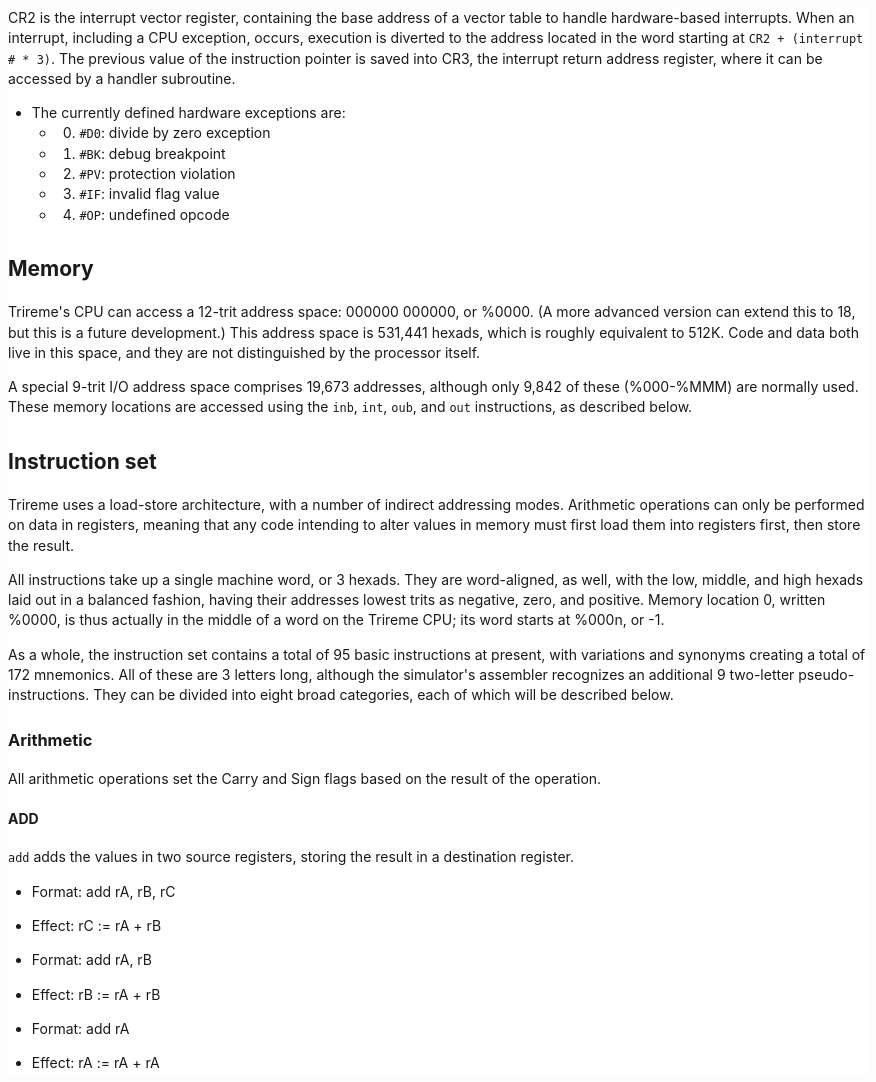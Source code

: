 CR2 is the interrupt vector register, containing the base address of a vector table to handle hardware-based interrupts. When an interrupt, including a CPU exception, occurs, execution is diverted to the address located in the word starting at `CR2 + (interrupt# * 3)`. The previous value of the instruction pointer is saved into CR3, the interrupt return address register, where it can be accessed by a handler subroutine.

* The currently defined hardware exceptions are:
	* 0. `#D0`: divide by zero exception
	* 1. `#BK`: debug breakpoint
	* 2. `#PV`: protection violation
	* 3. `#IF`: invalid flag value
	* 4. `#OP`: undefined opcode

## Memory

Trireme's CPU can access a 12-trit address space: 000000 000000, or %0000. (A more advanced version can extend this to 18, but this is a future development.) This address space is 531,441 hexads, which is roughly equivalent to 512K. Code and data both live in this space, and they are not distinguished by the processor itself.

A special 9-trit I/O address space comprises 19,673 addresses, although only 9,842 of these (%000-%MMM) are normally used. These memory locations are accessed using the `inb`, `int`, `oub`, and `out` instructions, as described below.

## Instruction set

Trireme uses a load-store architecture, with a number of indirect addressing modes. Arithmetic operations can only be performed on data in registers, meaning that any code intending to alter values in memory must first load them into registers first, then store the result.

All instructions take up a single machine word, or 3 hexads. They are word-aligned, as well, with the low, middle, and high hexads laid out in a balanced fashion, having their addresses lowest trits as negative, zero, and positive. Memory location 0, written %0000, is thus actually in the middle of a word on the Trireme CPU; its word starts at %000n, or -1.

As a whole, the instruction set contains a total of 95 basic instructions at present, with variations and synonyms creating a total of 172 mnemonics. All of these are 3 letters long, although the simulator's assembler recognizes an additional 9 two-letter pseudo-instructions. They can be divided into eight broad categories, each of which will be described below.

### Arithmetic

All arithmetic operations set the Carry and Sign flags based on the result of the operation.

#### ADD

`add` adds the values in two source registers, storing the result in a destination register.

* Format: add rA, rB, rC
* Effect: rC := rA + rB

* Format: add rA, rB
* Effect: rB := rA + rB

* Format: add rA
* Effect: rA := rA + rA
